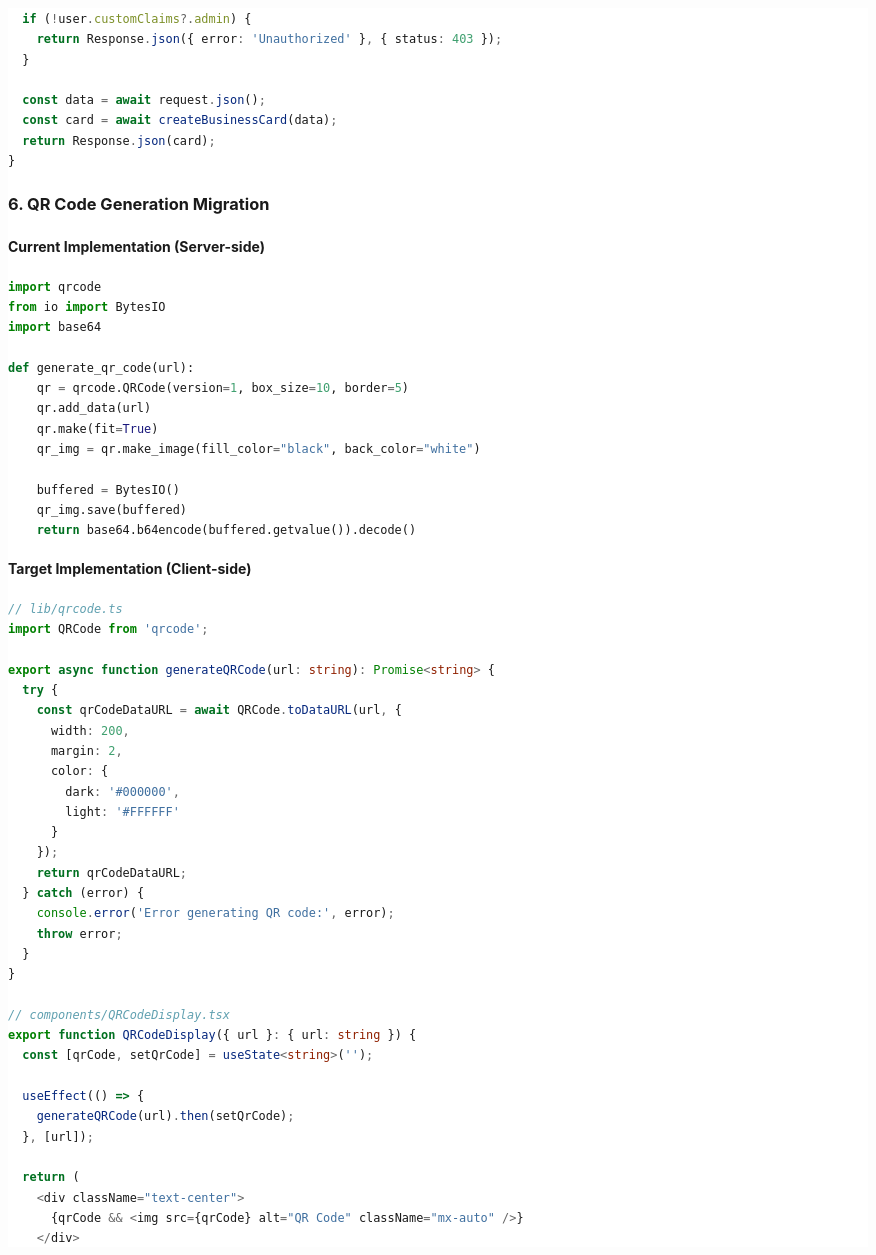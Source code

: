 ```typescript
  if (!user.customClaims?.admin) {
    return Response.json({ error: 'Unauthorized' }, { status: 403 });
  }
  
  const data = await request.json();
  const card = await createBusinessCard(data);
  return Response.json(card);
}
```

### 6. QR Code Generation Migration

#### Current Implementation (Server-side)
```python
import qrcode
from io import BytesIO
import base64

def generate_qr_code(url):
    qr = qrcode.QRCode(version=1, box_size=10, border=5)
    qr.add_data(url)
    qr.make(fit=True)
    qr_img = qr.make_image(fill_color="black", back_color="white")
    
    buffered = BytesIO()
    qr_img.save(buffered)
    return base64.b64encode(buffered.getvalue()).decode()
```

#### Target Implementation (Client-side)
```typescript
// lib/qrcode.ts
import QRCode from 'qrcode';

export async function generateQRCode(url: string): Promise<string> {
  try {
    const qrCodeDataURL = await QRCode.toDataURL(url, {
      width: 200,
      margin: 2,
      color: {
        dark: '#000000',
        light: '#FFFFFF'
      }
    });
    return qrCodeDataURL;
  } catch (error) {
    console.error('Error generating QR code:', error);
    throw error;
  }
}

// components/QRCodeDisplay.tsx
export function QRCodeDisplay({ url }: { url: string }) {
  const [qrCode, setQrCode] = useState<string>('');
  
  useEffect(() => {
    generateQRCode(url).then(setQrCode);
  }, [url]);
  
  return (
    <div className="text-center">
      {qrCode && <img src={qrCode} alt="QR Code" className="mx-auto" />}
    </div>
```